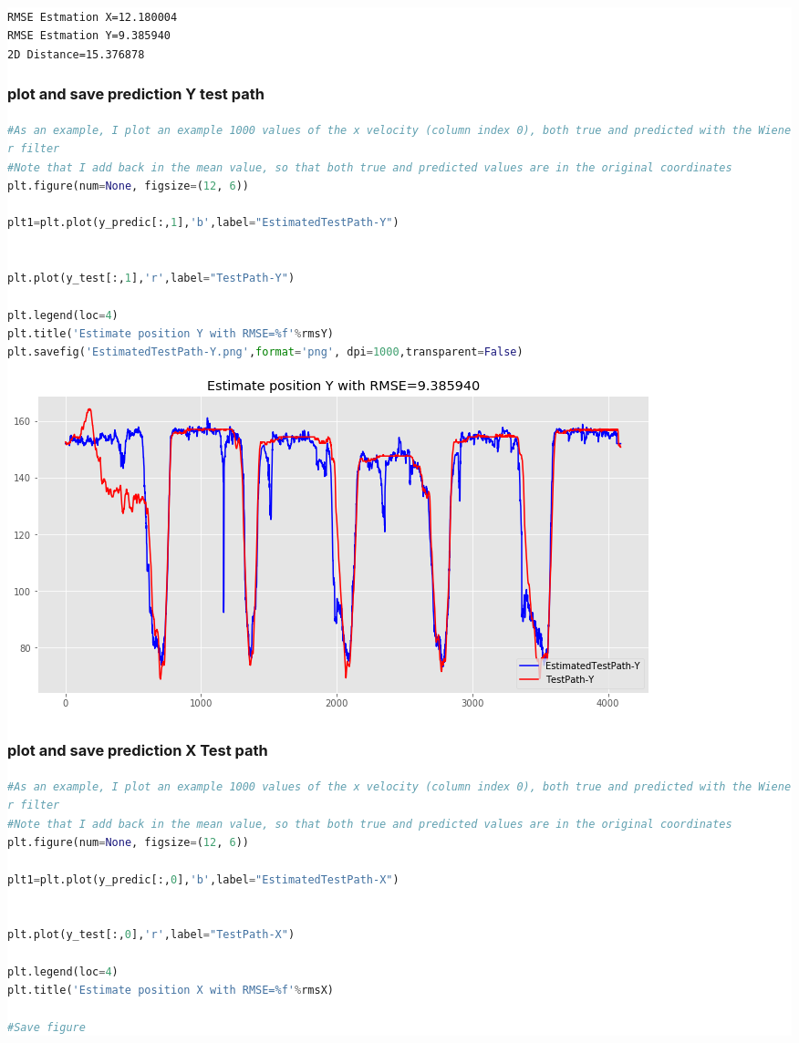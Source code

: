     RMSE Estmation X=12.180004
    RMSE Estmation Y=9.385940
    2D Distance=15.376878


### plot and save prediction Y test path


```python
#As an example, I plot an example 1000 values of the x velocity (column index 0), both true and predicted with the Wiener filter
#Note that I add back in the mean value, so that both true and predicted values are in the original coordinates
plt.figure(num=None, figsize=(12, 6))

plt1=plt.plot(y_predic[:,1],'b',label="EstimatedTestPath-Y")


plt.plot(y_test[:,1],'r',label="TestPath-Y")

plt.legend(loc=4)
plt.title('Estimate position Y with RMSE=%f'%rmsY)
plt.savefig('EstimatedTestPath-Y.png',format='png', dpi=1000,transparent=False)
```


![png](output_27_0.png)


### plot and save prediction X Test path


```python
#As an example, I plot an example 1000 values of the x velocity (column index 0), both true and predicted with the Wiener filter
#Note that I add back in the mean value, so that both true and predicted values are in the original coordinates
plt.figure(num=None, figsize=(12, 6))

plt1=plt.plot(y_predic[:,0],'b',label="EstimatedTestPath-X")


plt.plot(y_test[:,0],'r',label="TestPath-X")

plt.legend(loc=4)
plt.title('Estimate position X with RMSE=%f'%rmsX)

#Save figure
```